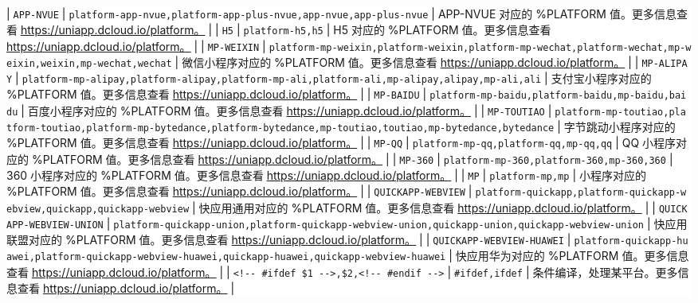 | `APP-NVUE`                                                                                                                                                                | `platform-app-nvue,platform-app-plus-nvue,app-nvue,app-plus-nvue`                                                         | APP-NVUE 对应的 %PLATFORM 值。更多信息查看 https://uniapp.dcloud.io/platform。                                                                        |
| `H5`                                                                                                                                                                      | `platform-h5,h5`                                                                                                          | H5 对应的 %PLATFORM 值。更多信息查看 https://uniapp.dcloud.io/platform。                                                                              |
| `MP-WEIXIN`                                                                                                                                                               | `platform-mp-weixin,platform-weixin,platform-mp-wechat,platform-wechat,mp-weixin,weixin,mp-wechat,wechat`                 | 微信小程序对应的 %PLATFORM 值。更多信息查看 https://uniapp.dcloud.io/platform。                                                                       |
| `MP-ALIPAY`                                                                                                                                                               | `platform-mp-alipay,platform-alipay,platform-mp-ali,platform-ali,mp-alipay,alipay,mp-ali,ali`                             | 支付宝小程序对应的 %PLATFORM 值。更多信息查看 https://uniapp.dcloud.io/platform。                                                                     |
| `MP-BAIDU`                                                                                                                                                                | `platform-mp-baidu,platform-baidu,mp-baidu,baidu`                                                                         | 百度小程序对应的 %PLATFORM 值。更多信息查看 https://uniapp.dcloud.io/platform。                                                                       |
| `MP-TOUTIAO`                                                                                                                                                              | `platform-mp-toutiao,platform-toutiao,platform-mp-bytedance,platform-bytedance,mp-toutiao,toutiao,mp-bytedance,bytedance` | 字节跳动小程序对应的 %PLATFORM 值。更多信息查看 https://uniapp.dcloud.io/platform。                                                                   |
| `MP-QQ`                                                                                                                                                                   | `platform-mp-qq,platform-qq,mp-qq,qq`                                                                                     | QQ 小程序对应的 %PLATFORM 值。更多信息查看 https://uniapp.dcloud.io/platform。                                                                        |
| `MP-360`                                                                                                                                                                  | `platform-mp-360,platform-360,mp-360,360`                                                                                 | 360 小程序对应的 %PLATFORM 值。更多信息查看 https://uniapp.dcloud.io/platform。                                                                       |
| `MP`                                                                                                                                                                      | `platform-mp,mp`                                                                                                          | 小程序对应的 %PLATFORM 值。更多信息查看 https://uniapp.dcloud.io/platform。                                                                           |
| `QUICKAPP-WEBVIEW`                                                                                                                                                        | `platform-quickapp,platform-quickapp-webview,quickapp,quickapp-webview`                                                   | 快应用通用对应的 %PLATFORM 值。更多信息查看 https://uniapp.dcloud.io/platform。                                                                       |
| `QUICKAPP-WEBVIEW-UNION`                                                                                                                                                  | `platform-quickapp-union,platform-quickapp-webview-union,quickapp-union,quickapp-webview-union`                           | 快应用联盟对应的 %PLATFORM 值。更多信息查看 https://uniapp.dcloud.io/platform。                                                                       |
| `QUICKAPP-WEBVIEW-HUAWEI`                                                                                                                                                 | `platform-quickapp-huawei,platform-quickapp-webview-huawei,quickapp-huawei,quickapp-webview-huawei`                       | 快应用华为对应的 %PLATFORM 值。更多信息查看 https://uniapp.dcloud.io/platform。                                                                       |
| `<!-- #ifdef $1 -->,$2,<!-- #endif -->`                                                                                                                                   | `#ifdef,ifdef`                                                                                                            | 条件编译，处理某平台。更多信息查看 https://uniapp.dcloud.io/platform。                                                                                |